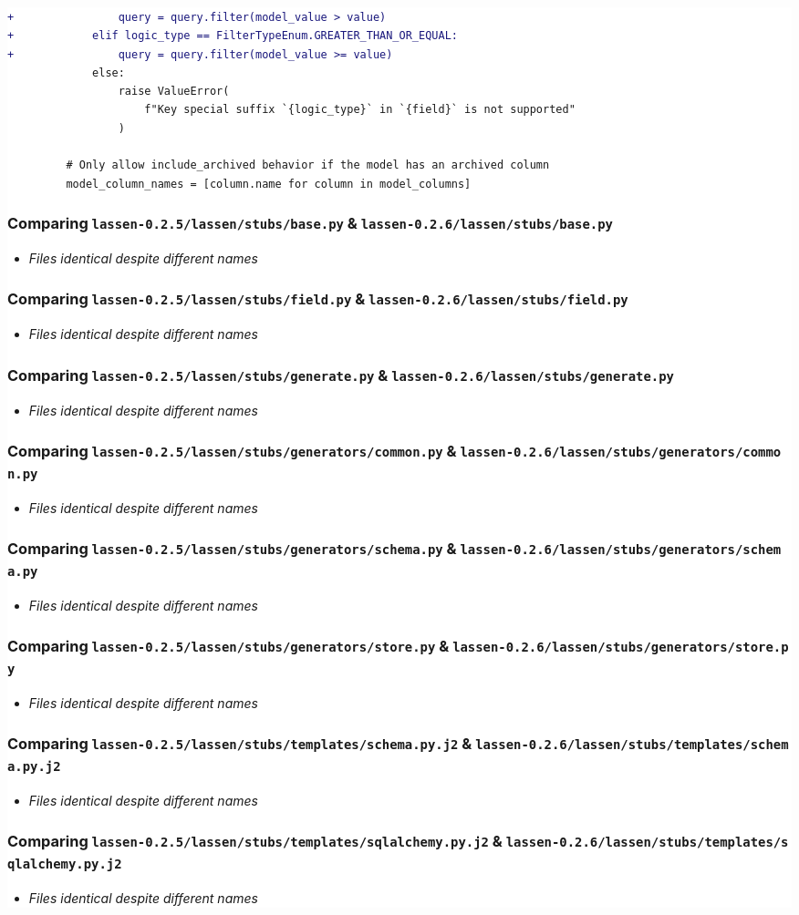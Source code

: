 ```diff
+                query = query.filter(model_value > value)
+            elif logic_type == FilterTypeEnum.GREATER_THAN_OR_EQUAL:
+                query = query.filter(model_value >= value)
             else:
                 raise ValueError(
                     f"Key special suffix `{logic_type}` in `{field}` is not supported"
                 )
 
         # Only allow include_archived behavior if the model has an archived column
         model_column_names = [column.name for column in model_columns]
```

### Comparing `lassen-0.2.5/lassen/stubs/base.py` & `lassen-0.2.6/lassen/stubs/base.py`

 * *Files identical despite different names*

### Comparing `lassen-0.2.5/lassen/stubs/field.py` & `lassen-0.2.6/lassen/stubs/field.py`

 * *Files identical despite different names*

### Comparing `lassen-0.2.5/lassen/stubs/generate.py` & `lassen-0.2.6/lassen/stubs/generate.py`

 * *Files identical despite different names*

### Comparing `lassen-0.2.5/lassen/stubs/generators/common.py` & `lassen-0.2.6/lassen/stubs/generators/common.py`

 * *Files identical despite different names*

### Comparing `lassen-0.2.5/lassen/stubs/generators/schema.py` & `lassen-0.2.6/lassen/stubs/generators/schema.py`

 * *Files identical despite different names*

### Comparing `lassen-0.2.5/lassen/stubs/generators/store.py` & `lassen-0.2.6/lassen/stubs/generators/store.py`

 * *Files identical despite different names*

### Comparing `lassen-0.2.5/lassen/stubs/templates/schema.py.j2` & `lassen-0.2.6/lassen/stubs/templates/schema.py.j2`

 * *Files identical despite different names*

### Comparing `lassen-0.2.5/lassen/stubs/templates/sqlalchemy.py.j2` & `lassen-0.2.6/lassen/stubs/templates/sqlalchemy.py.j2`

 * *Files identical despite different names*
